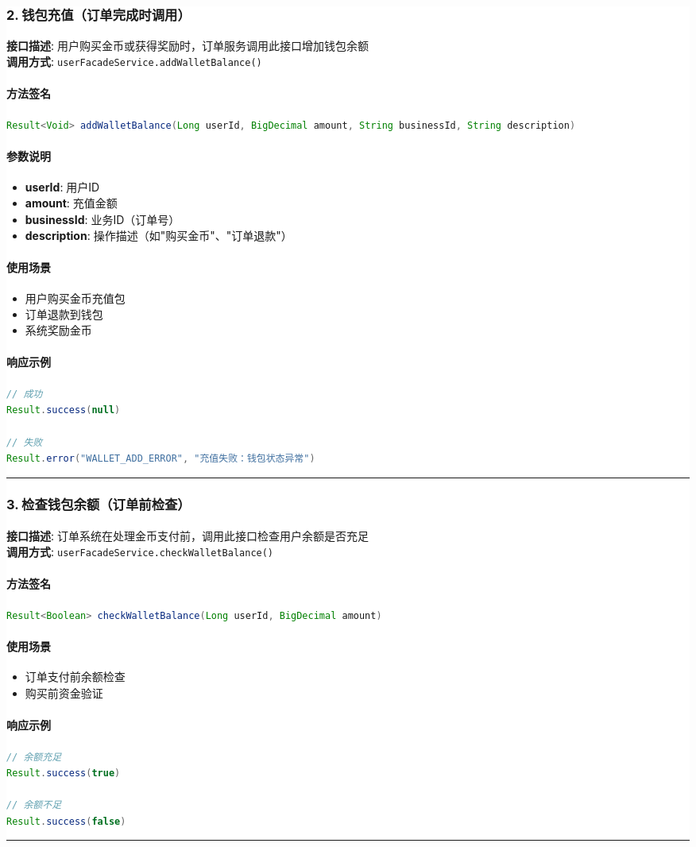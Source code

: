 
### 2. 钱包充值（订单完成时调用）
**接口描述**: 用户购买金币或获得奖励时，订单服务调用此接口增加钱包余额  
**调用方式**: `userFacadeService.addWalletBalance()`

#### 方法签名
```java
Result<Void> addWalletBalance(Long userId, BigDecimal amount, String businessId, String description)
```

#### 参数说明
- **userId**: 用户ID
- **amount**: 充值金额
- **businessId**: 业务ID（订单号）
- **description**: 操作描述（如"购买金币"、"订单退款"）

#### 使用场景
- 用户购买金币充值包
- 订单退款到钱包
- 系统奖励金币

#### 响应示例
```java
// 成功
Result.success(null)

// 失败
Result.error("WALLET_ADD_ERROR", "充值失败：钱包状态异常")
```

---

### 3. 检查钱包余额（订单前检查）
**接口描述**: 订单系统在处理金币支付前，调用此接口检查用户余额是否充足  
**调用方式**: `userFacadeService.checkWalletBalance()`

#### 方法签名
```java
Result<Boolean> checkWalletBalance(Long userId, BigDecimal amount)
```

#### 使用场景
- 订单支付前余额检查
- 购买前资金验证

#### 响应示例
```java
// 余额充足
Result.success(true)

// 余额不足
Result.success(false)
```

---